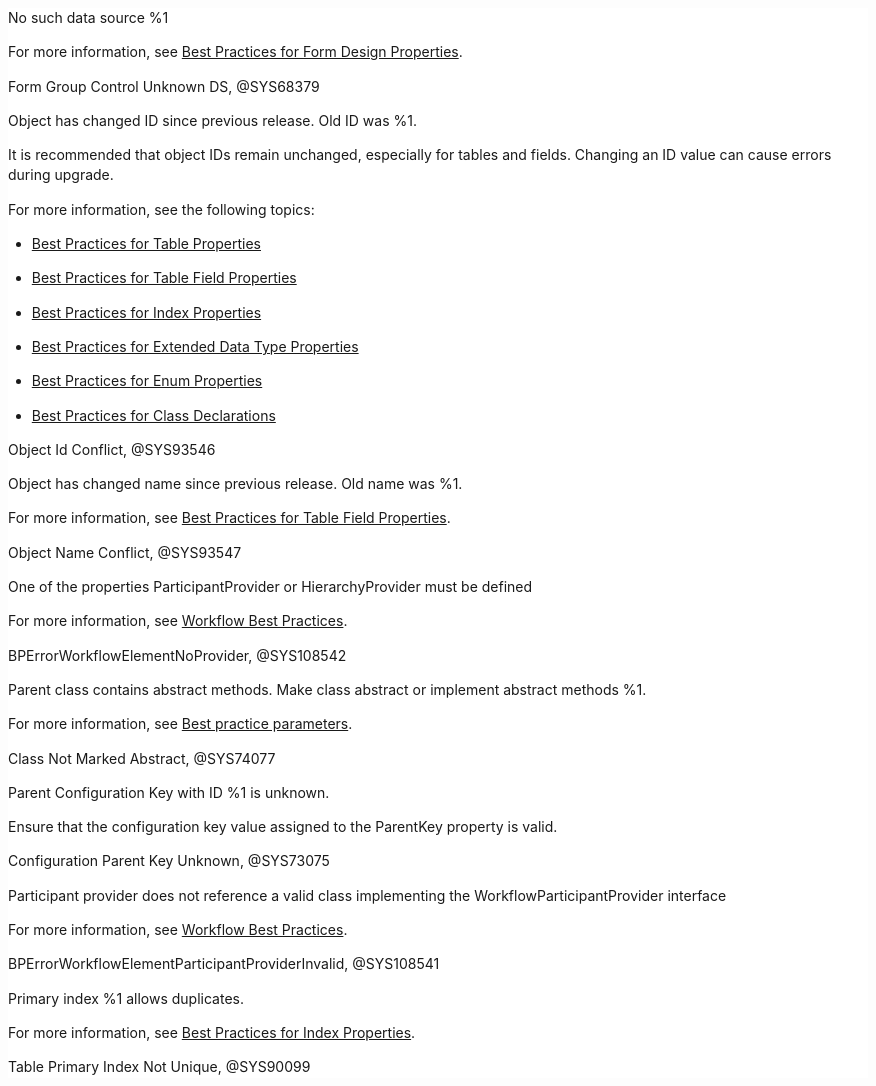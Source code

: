 <tr class="odd">
<td><p>No such data source %1</p></td>
<td><p>For more information, see <a href="best-practices-for-form-design-properties.md">Best Practices for Form Design Properties</a>.</p></td>
<td><p>Form Group Control Unknown DS, @SYS68379</p></td>
</tr>
<tr class="even">
<td><p>Object has changed ID since previous release. Old ID was %1.</p></td>
<td><p>It is recommended that object IDs remain unchanged, especially for tables and fields. Changing an ID value can cause errors during upgrade.</p>
<p>For more information, see the following topics:</p>
<ul>
<li><p><a href="best-practices-for-table-properties.md">Best Practices for Table Properties</a></p></li>
<li><p><a href="best-practices-for-table-field-properties.md">Best Practices for Table Field Properties</a></p></li>
<li><p><a href="best-practices-for-index-properties.md">Best Practices for Index Properties</a></p></li>
<li><p><a href="best-practices-for-extended-data-type-properties.md">Best Practices for Extended Data Type Properties</a></p></li>
<li><p><a href="best-practices-for-enum-properties.md">Best Practices for Enum Properties</a></p></li>
<li><p><a href="best-practices-for-class-declarations.md">Best Practices for Class Declarations</a></p></li>
</ul></td>
<td><p>Object Id Conflict, @SYS93546</p></td>
</tr>
<tr class="odd">
<td><p>Object has changed name since previous release. Old name was %1.</p></td>
<td><p>For more information, see <a href="best-practices-for-table-field-properties.md">Best Practices for Table Field Properties</a>.</p></td>
<td><p>Object Name Conflict, @SYS93547</p></td>
</tr>
<tr class="even">
<td><p>One of the properties ParticipantProvider or HierarchyProvider must be defined</p></td>
<td><p>For more information, see <a href="workflow-best-practices.md">Workflow Best Practices</a>.</p></td>
<td><p>BPErrorWorkflowElementNoProvider, @SYS108542</p></td>
</tr>
<tr class="odd">
<td><p>Parent class contains abstract methods. Make class abstract or implement abstract methods %1.</p></td>
<td><p>For more information, see <a href="best-practice-parameters.md">Best practice parameters</a>.</p></td>
<td><p>Class Not Marked Abstract, @SYS74077</p></td>
</tr>
<tr class="even">
<td><p>Parent Configuration Key with ID %1 is unknown.</p></td>
<td><p>Ensure that the configuration key value assigned to the ParentKey property is valid.</p></td>
<td><p>Configuration Parent Key Unknown, @SYS73075</p></td>
</tr>
<tr class="odd">
<td><p>Participant provider does not reference a valid class implementing the WorkflowParticipantProvider interface</p></td>
<td><p>For more information, see <a href="workflow-best-practices.md">Workflow Best Practices</a>.</p></td>
<td><p>BPErrorWorkflowElementParticipantProviderInvalid, @SYS108541</p></td>
</tr>
<tr class="even">
<td><p>Primary index %1 allows duplicates.</p></td>
<td><p>For more information, see <a href="best-practices-for-index-properties.md">Best Practices for Index Properties</a>.</p></td>
<td><p>Table Primary Index Not Unique, @SYS90099</p></td>